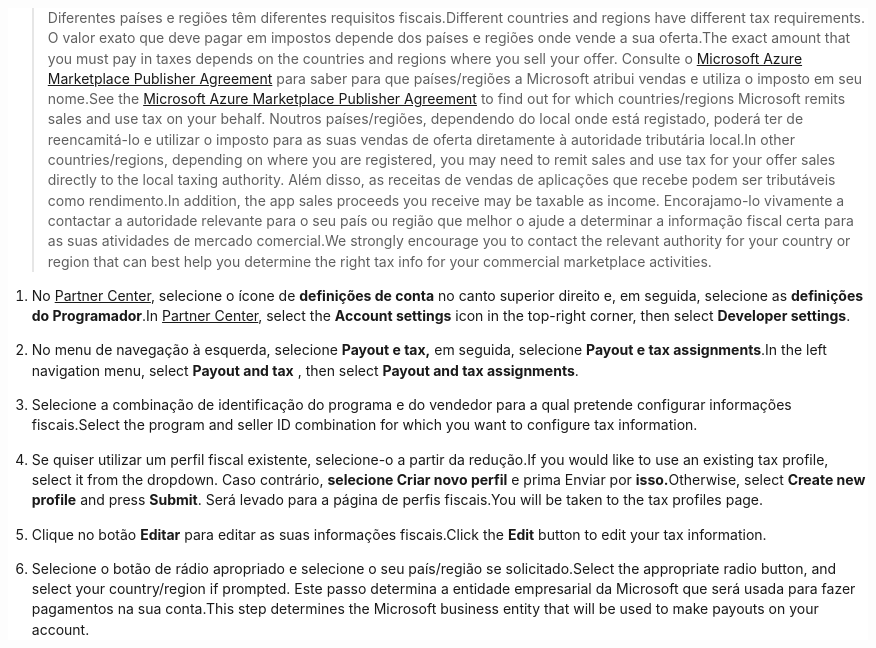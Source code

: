 > <span data-ttu-id="4f6e5-121">Diferentes países e regiões têm diferentes requisitos fiscais.</span><span class="sxs-lookup"><span data-stu-id="4f6e5-121">Different countries and regions have different tax requirements.</span></span> <span data-ttu-id="4f6e5-122">O valor exato que deve pagar em impostos depende dos países e regiões onde vende a sua oferta.</span><span class="sxs-lookup"><span data-stu-id="4f6e5-122">The exact amount that you must pay in taxes depends on the countries and regions where you sell your offer.</span></span> <span data-ttu-id="4f6e5-123">Consulte o [Microsoft Azure Marketplace Publisher Agreement](https://go.microsoft.com/fwlink/p/?LinkID=699560) para saber para que países/regiões a Microsoft atribui vendas e utiliza o imposto em seu nome.</span><span class="sxs-lookup"><span data-stu-id="4f6e5-123">See the [Microsoft Azure Marketplace Publisher Agreement](https://go.microsoft.com/fwlink/p/?LinkID=699560) to find out for which countries/regions Microsoft remits sales and use tax on your behalf.</span></span> <span data-ttu-id="4f6e5-124">Noutros países/regiões, dependendo do local onde está registado, poderá ter de reencamitá-lo e utilizar o imposto para as suas vendas de oferta diretamente à autoridade tributária local.</span><span class="sxs-lookup"><span data-stu-id="4f6e5-124">In other countries/regions, depending on where you are registered, you may need to remit sales and use tax for your offer sales directly to the local taxing authority.</span></span> <span data-ttu-id="4f6e5-125">Além disso, as receitas de vendas de aplicações que recebe podem ser tributáveis como rendimento.</span><span class="sxs-lookup"><span data-stu-id="4f6e5-125">In addition, the app sales proceeds you receive may be taxable as income.</span></span> <span data-ttu-id="4f6e5-126">Encorajamo-lo vivamente a contactar a autoridade relevante para o seu país ou região que melhor o ajude a determinar a informação fiscal certa para as suas atividades de mercado comercial.</span><span class="sxs-lookup"><span data-stu-id="4f6e5-126">We strongly encourage you to contact the relevant authority for your country or region that can best help you determine the right tax info for your commercial marketplace activities.</span></span>

1. <span data-ttu-id="4f6e5-127">No [Partner Center](https://partner.microsoft.com/dashboard), selecione o ícone de **definições de conta** no canto superior direito e, em seguida, selecione as **definições do Programador**.</span><span class="sxs-lookup"><span data-stu-id="4f6e5-127">In [Partner Center](https://partner.microsoft.com/dashboard), select the **Account settings** icon in the top-right corner, then select **Developer settings**.</span></span>

2. <span data-ttu-id="4f6e5-128">No menu de navegação à esquerda, selecione **Payout e tax,** em seguida, selecione **Payout e tax assignments**.</span><span class="sxs-lookup"><span data-stu-id="4f6e5-128">In the left navigation menu, select **Payout and tax** , then select **Payout and tax assignments**.</span></span>

3. <span data-ttu-id="4f6e5-129">Selecione a combinação de identificação do programa e do vendedor para a qual pretende configurar informações fiscais.</span><span class="sxs-lookup"><span data-stu-id="4f6e5-129">Select the program and seller ID combination for which you want to configure tax information.</span></span>

4. <span data-ttu-id="4f6e5-130">Se quiser utilizar um perfil fiscal existente, selecione-o a partir da redução.</span><span class="sxs-lookup"><span data-stu-id="4f6e5-130">If you would like to use an existing tax profile, select it from the dropdown.</span></span> <span data-ttu-id="4f6e5-131">Caso contrário, **selecione Criar novo perfil** e prima Enviar por **isso.**</span><span class="sxs-lookup"><span data-stu-id="4f6e5-131">Otherwise, select **Create new profile** and press **Submit**.</span></span> <span data-ttu-id="4f6e5-132">Será levado para a página de perfis fiscais.</span><span class="sxs-lookup"><span data-stu-id="4f6e5-132">You will be taken to the tax profiles page.</span></span>

5. <span data-ttu-id="4f6e5-133">Clique no botão **Editar** para editar as suas informações fiscais.</span><span class="sxs-lookup"><span data-stu-id="4f6e5-133">Click the **Edit** button to edit your tax information.</span></span>

6. <span data-ttu-id="4f6e5-134">Selecione o botão de rádio apropriado e selecione o seu país/região se solicitado.</span><span class="sxs-lookup"><span data-stu-id="4f6e5-134">Select the appropriate radio button, and select your country/region if prompted.</span></span> <span data-ttu-id="4f6e5-135">Este passo determina a entidade empresarial da Microsoft que será usada para fazer pagamentos na sua conta.</span><span class="sxs-lookup"><span data-stu-id="4f6e5-135">This step determines the Microsoft business entity that will be used to make payouts on your account.</span></span>
